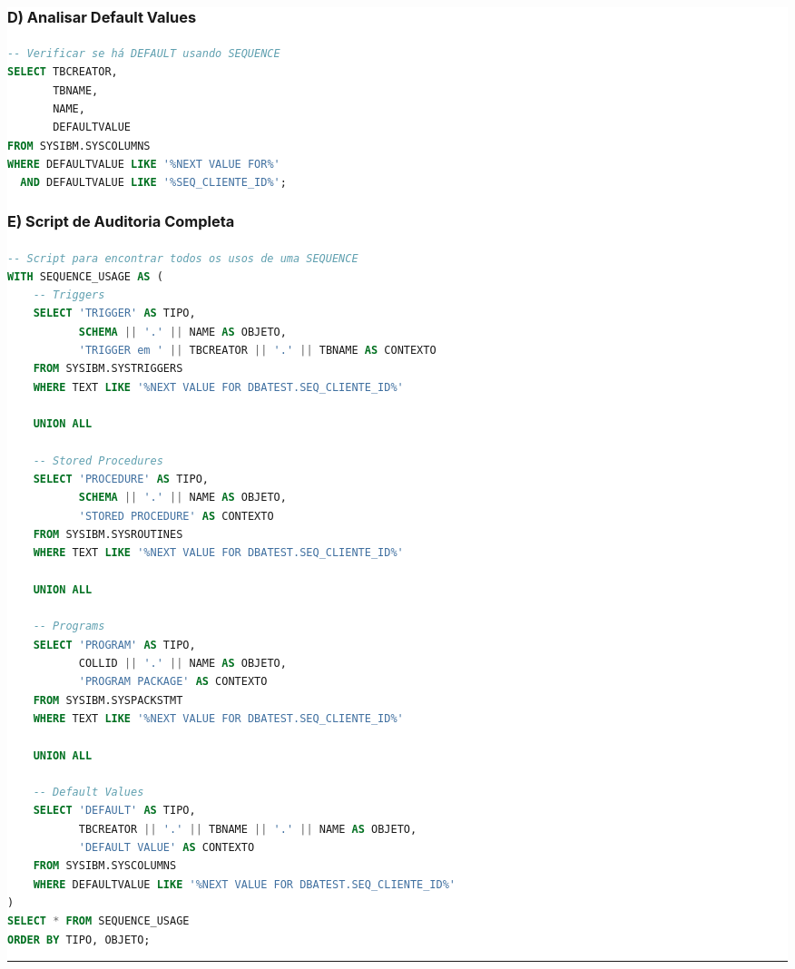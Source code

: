 ### D) Analisar Default Values

```sql
-- Verificar se há DEFAULT usando SEQUENCE
SELECT TBCREATOR,
       TBNAME,
       NAME,
       DEFAULTVALUE
FROM SYSIBM.SYSCOLUMNS
WHERE DEFAULTVALUE LIKE '%NEXT VALUE FOR%'
  AND DEFAULTVALUE LIKE '%SEQ_CLIENTE_ID%';
```

### E) Script de Auditoria Completa

```sql
-- Script para encontrar todos os usos de uma SEQUENCE
WITH SEQUENCE_USAGE AS (
    -- Triggers
    SELECT 'TRIGGER' AS TIPO,
           SCHEMA || '.' || NAME AS OBJETO,
           'TRIGGER em ' || TBCREATOR || '.' || TBNAME AS CONTEXTO
    FROM SYSIBM.SYSTRIGGERS 
    WHERE TEXT LIKE '%NEXT VALUE FOR DBATEST.SEQ_CLIENTE_ID%'
    
    UNION ALL
    
    -- Stored Procedures
    SELECT 'PROCEDURE' AS TIPO,
           SCHEMA || '.' || NAME AS OBJETO,
           'STORED PROCEDURE' AS CONTEXTO
    FROM SYSIBM.SYSROUTINES 
    WHERE TEXT LIKE '%NEXT VALUE FOR DBATEST.SEQ_CLIENTE_ID%'
    
    UNION ALL
    
    -- Programs
    SELECT 'PROGRAM' AS TIPO,
           COLLID || '.' || NAME AS OBJETO,
           'PROGRAM PACKAGE' AS CONTEXTO
    FROM SYSIBM.SYSPACKSTMT 
    WHERE TEXT LIKE '%NEXT VALUE FOR DBATEST.SEQ_CLIENTE_ID%'
    
    UNION ALL
    
    -- Default Values
    SELECT 'DEFAULT' AS TIPO,
           TBCREATOR || '.' || TBNAME || '.' || NAME AS OBJETO,
           'DEFAULT VALUE' AS CONTEXTO
    FROM SYSIBM.SYSCOLUMNS
    WHERE DEFAULTVALUE LIKE '%NEXT VALUE FOR DBATEST.SEQ_CLIENTE_ID%'
)
SELECT * FROM SEQUENCE_USAGE
ORDER BY TIPO, OBJETO;
```

---